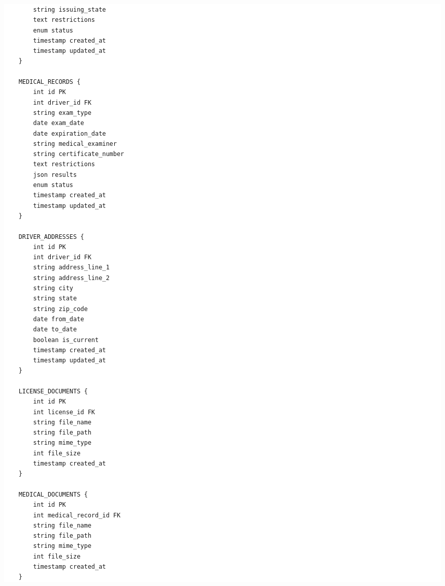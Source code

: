 ```mermaid
        string issuing_state
        text restrictions
        enum status
        timestamp created_at
        timestamp updated_at
    }
    
    MEDICAL_RECORDS {
        int id PK
        int driver_id FK
        string exam_type
        date exam_date
        date expiration_date
        string medical_examiner
        string certificate_number
        text restrictions
        json results
        enum status
        timestamp created_at
        timestamp updated_at
    }
    
    DRIVER_ADDRESSES {
        int id PK
        int driver_id FK
        string address_line_1
        string address_line_2
        string city
        string state
        string zip_code
        date from_date
        date to_date
        boolean is_current
        timestamp created_at
        timestamp updated_at
    }
    
    LICENSE_DOCUMENTS {
        int id PK
        int license_id FK
        string file_name
        string file_path
        string mime_type
        int file_size
        timestamp created_at
    }
    
    MEDICAL_DOCUMENTS {
        int id PK
        int medical_record_id FK
        string file_name
        string file_path
        string mime_type
        int file_size
        timestamp created_at
    }
```
